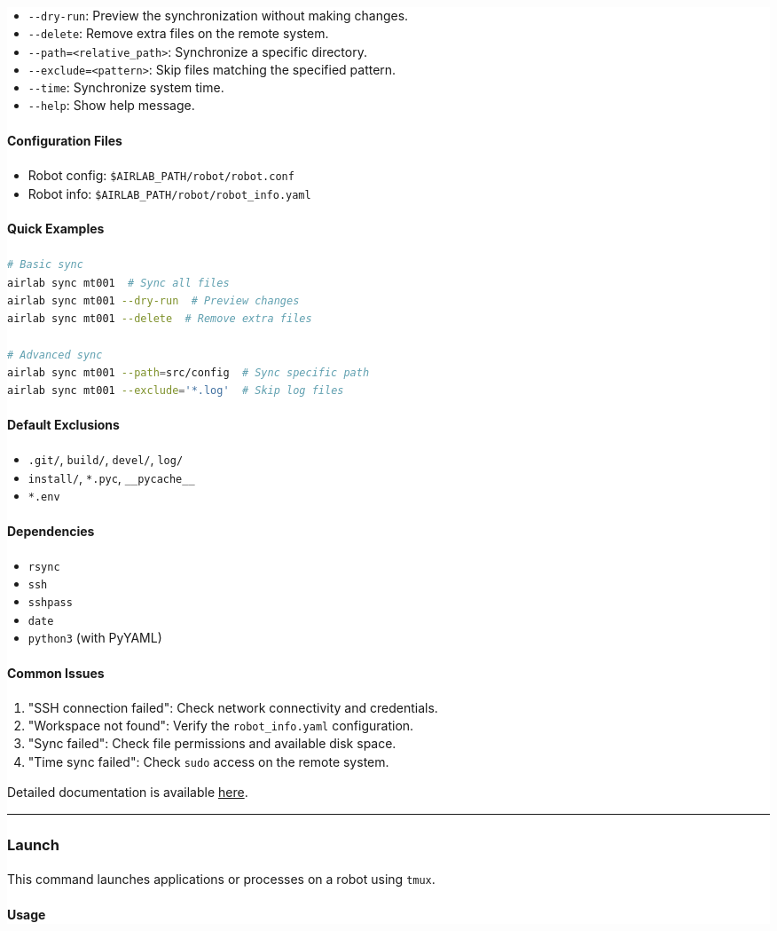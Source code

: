 *   `--dry-run`: Preview the synchronization without making changes.
*   `--delete`: Remove extra files on the remote system.
*   `--path=<relative_path>`: Synchronize a specific directory.
*   `--exclude=<pattern>`: Skip files matching the specified pattern.
*   `--time`: Synchronize system time.
*   `--help`: Show help message.

#### Configuration Files

*   Robot config: `$AIRLAB_PATH/robot/robot.conf`
*   Robot info: `$AIRLAB_PATH/robot/robot_info.yaml`

#### Quick Examples

```bash
# Basic sync
airlab sync mt001  # Sync all files
airlab sync mt001 --dry-run  # Preview changes
airlab sync mt001 --delete  # Remove extra files

# Advanced sync
airlab sync mt001 --path=src/config  # Sync specific path
airlab sync mt001 --exclude='*.log'  # Skip log files
```

#### Default Exclusions

*   `.git/`, `build/`, `devel/`, `log/`
*   `install/`, `*.pyc`, `__pycache__`
*   `*.env`

#### Dependencies

*   `rsync`
*   `ssh`
*   `sshpass`
*   `date`
*   `python3` (with PyYAML)

#### Common Issues

1.  "SSH connection failed": Check network connectivity and credentials.
2.  "Workspace not found": Verify the `robot_info.yaml` configuration.
3.  "Sync failed": Check file permissions and available disk space.
4.  "Time sync failed": Check `sudo` access on the remote system.

Detailed documentation is available [here](/usr/local/bin/docs/sync.md).

---

### Launch

This command launches applications or processes on a robot using `tmux`.

#### Usage
